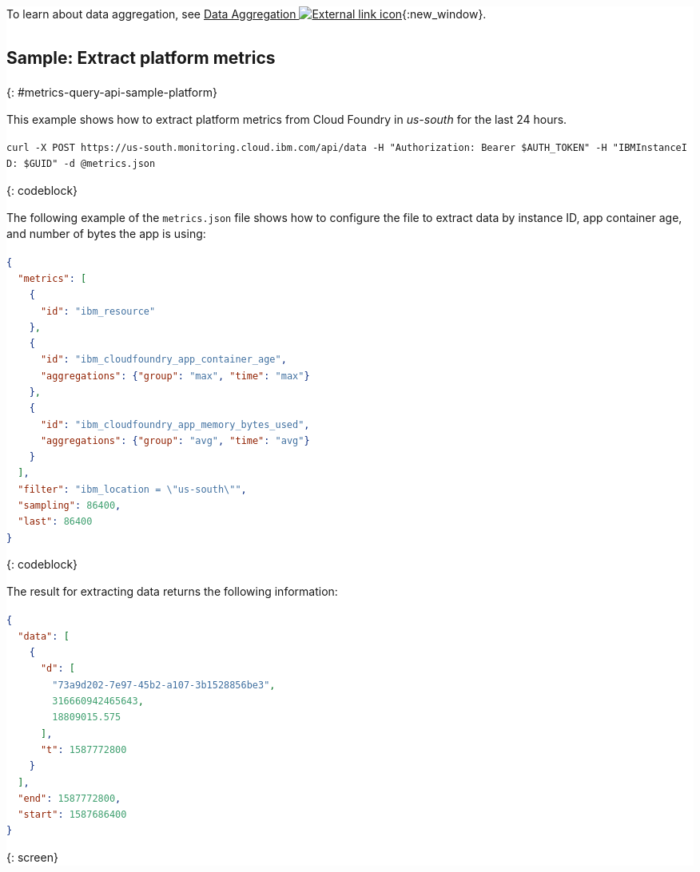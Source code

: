
To learn about data aggregation, see [Data Aggregation ![External link icon](../../icons/launch-glyph.svg "External link icon")](https://docs.sysdig.com/en/data-aggregation.html){:new_window}.



## Sample: Extract platform metrics
{: #metrics-query-api-sample-platform}

This example shows how to extract platform metrics from Cloud Foundry in *us-south* for the last 24 hours.

```shell
curl -X POST https://us-south.monitoring.cloud.ibm.com/api/data -H "Authorization: Bearer $AUTH_TOKEN" -H "IBMInstanceID: $GUID" -d @metrics.json
```
{: codeblock}


The following example of the `metrics.json` file shows how to configure the file to extract data by instance ID, app container age, and number of bytes the app is using:

```json
{
  "metrics": [
    {
      "id": "ibm_resource"
    },
    {
      "id": "ibm_cloudfoundry_app_container_age",
      "aggregations": {"group": "max", "time": "max"}
    },
    {
      "id": "ibm_cloudfoundry_app_memory_bytes_used",
      "aggregations": {"group": "avg", "time": "avg"}
    }
  ],
  "filter": "ibm_location = \"us-south\"",
  "sampling": 86400,
  "last": 86400
}
```
{: codeblock}

The result for extracting data returns the following information:

```json
{
  "data": [
    {
      "d": [
        "73a9d202-7e97-45b2-a107-3b1528856be3",
        316660942465643,
        18809015.575
      ],
      "t": 1587772800
    }
  ],
  "end": 1587772800,
  "start": 1587686400
}
```
{: screen}
